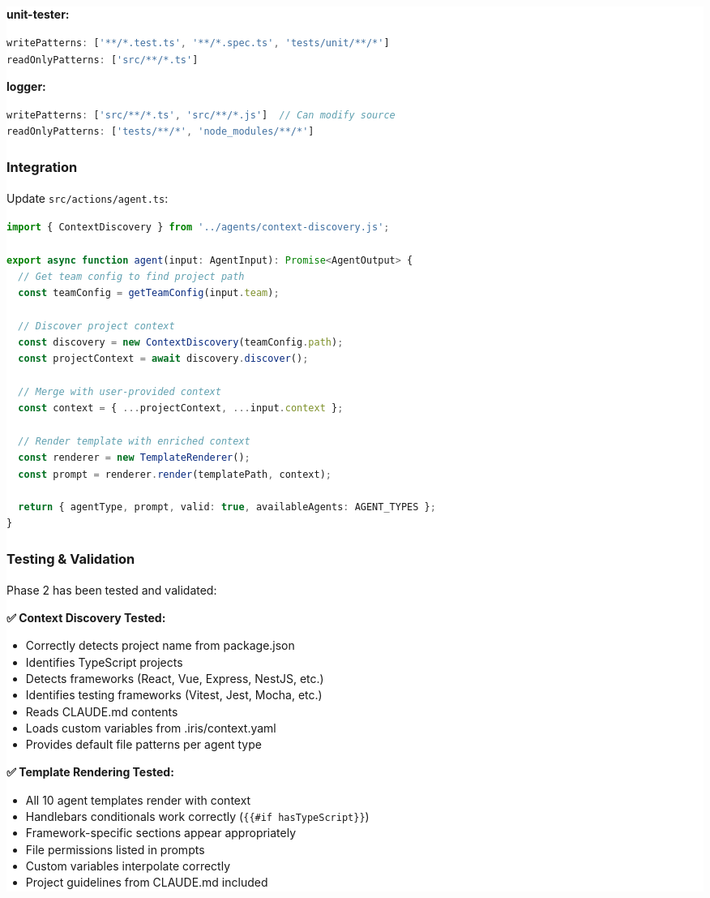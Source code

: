 **unit-tester:**
```typescript
writePatterns: ['**/*.test.ts', '**/*.spec.ts', 'tests/unit/**/*']
readOnlyPatterns: ['src/**/*.ts']
```

**logger:**
```typescript
writePatterns: ['src/**/*.ts', 'src/**/*.js']  // Can modify source
readOnlyPatterns: ['tests/**/*', 'node_modules/**/*']
```

### Integration

Update `src/actions/agent.ts`:

```typescript
import { ContextDiscovery } from '../agents/context-discovery.js';

export async function agent(input: AgentInput): Promise<AgentOutput> {
  // Get team config to find project path
  const teamConfig = getTeamConfig(input.team);

  // Discover project context
  const discovery = new ContextDiscovery(teamConfig.path);
  const projectContext = await discovery.discover();

  // Merge with user-provided context
  const context = { ...projectContext, ...input.context };

  // Render template with enriched context
  const renderer = new TemplateRenderer();
  const prompt = renderer.render(templatePath, context);

  return { agentType, prompt, valid: true, availableAgents: AGENT_TYPES };
}
```

### Testing & Validation

Phase 2 has been tested and validated:

**✅ Context Discovery Tested:**
- Correctly detects project name from package.json
- Identifies TypeScript projects
- Detects frameworks (React, Vue, Express, NestJS, etc.)
- Identifies testing frameworks (Vitest, Jest, Mocha, etc.)
- Reads CLAUDE.md contents
- Loads custom variables from .iris/context.yaml
- Provides default file patterns per agent type

**✅ Template Rendering Tested:**
- All 10 agent templates render with context
- Handlebars conditionals work correctly (`{{#if hasTypeScript}}`)
- Framework-specific sections appear appropriately
- File permissions listed in prompts
- Custom variables interpolate correctly
- Project guidelines from CLAUDE.md included
